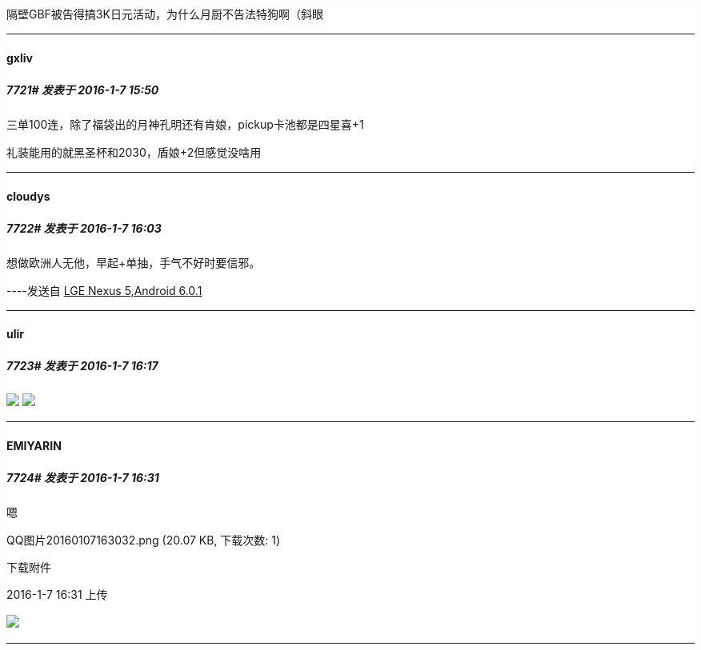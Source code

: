 
隔壁GBF被告得搞3K日元活动，为什么月厨不告法特狗啊（斜眼


*****

####  gxliv  
##### 7721#       发表于 2016-1-7 15:50


三单100连，除了福袋出的月神孔明还有肯娘，pickup卡池都是四星喜+1

礼装能用的就黑圣杯和2030，盾娘+2但感觉没啥用


*****

####  cloudys  
##### 7722#       发表于 2016-1-7 16:03


想做欧洲人无他，早起+单抽，手气不好时要信邪。


----发送自 [LGE Nexus 5,Android 6.0.1](http://stage1.5j4m.com/?1.19)


*****

####  ulir  
##### 7723#       发表于 2016-1-7 16:17


<img src="http://tc.sinaimg.cn/maxwidth.2048/tc.service.weibo.com/p/jp_appgame_com/27b72674faf71da3d1a35ea23f0b6ed1.jpg" referrerpolicy="no-referrer">
<img src="https://static.saraba1st.com/image/smiley/face/191.gif" referrerpolicy="no-referrer">


*****

####  EMIYARIN  
##### 7724#       发表于 2016-1-7 16:31


嗯


QQ图片20160107163032.png
(20.07 KB, 下载次数: 1)


下载附件


2016-1-7 16:31 上传


<img src="http://img.saraba1st.com/forum/201601/07/163140e73gh541z37hubgi.png" referrerpolicy="no-referrer">


*****

